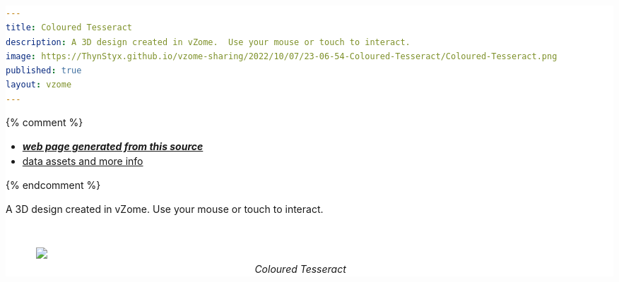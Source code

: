 ```yaml
---
title: Coloured Tesseract
description: A 3D design created in vZome.  Use your mouse or touch to interact.
image: https://ThynStyx.github.io/vzome-sharing/2022/10/07/23-06-54-Coloured-Tesseract/Coloured-Tesseract.png
published: true
layout: vzome
---
```


{% comment %}
 - [***web page generated from this source***](<https://ThynStyx.github.io/vzome-sharing/2022/10/07/Coloured-Tesseract-23-06-54.html>)
 - [data assets and more info](<https://github.com/ThynStyx/vzome-sharing/tree/main/2022/10/07/23-06-54-Coloured-Tesseract/>)
 
{% endcomment %}

A 3D design created in vZome.  Use your mouse or touch to interact.

<figure style="width: 87%; margin: 5%">
  <vzome-viewer style="width: 100%; height: 60vh"
       src="https://ThynStyx.github.io/vzome-sharing/2022/10/07/23-06-54-Coloured-Tesseract/Coloured-Tesseract.vZome" >
    <img  style="width: 100%"
       src="https://ThynStyx.github.io/vzome-sharing/2022/10/07/23-06-54-Coloured-Tesseract/Coloured-Tesseract.png" >
  </vzome-viewer>
  <figcaption style="text-align: center; font-style: italic;">
    Coloured Tesseract
  </figcaption>
</figure>
